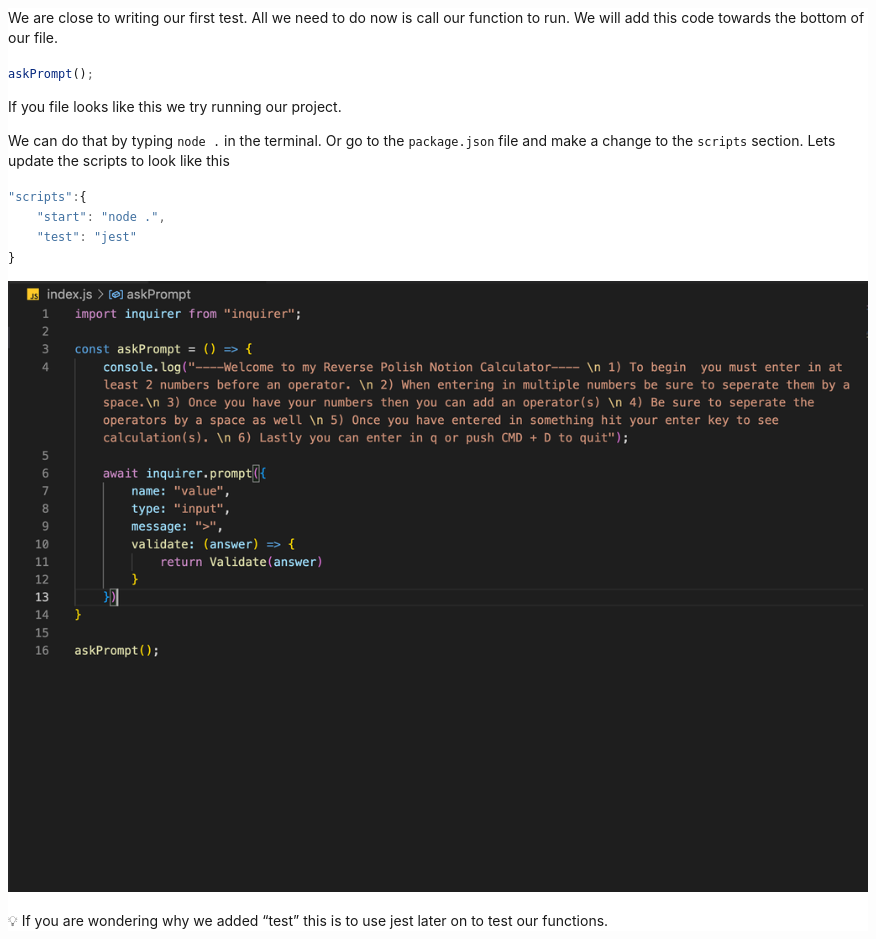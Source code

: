 We are close to writing our first test.  All we need to do now is call our function to run. We will add this code towards the bottom of our file.

```jsx
askPrompt();
```

If you file looks like this we try running our project.

We can do that by typing `node .` in the terminal. Or go to the `package.json` file and make a change to the `scripts` section. Lets update the scripts to look like this

```jsx
"scripts":{
	"start": "node .",
	"test": "jest"
}
```

![Screen Shot 2022-07-10 at 3.44.58 PM.png](Interview%20Homework%20cc1f78f363ea45b6a47f2592fe6d4ebf/Screen_Shot_2022-07-10_at_3.44.58_PM.png)

<aside>
💡 If you are wondering why we added “test” this is to use jest later on to test our functions.
